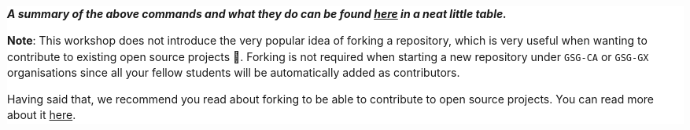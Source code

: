 **_A summary of the above commands and what they do can be found [here](/commandSummary.md) in a neat little table._**

**Note**: This workshop does not introduce the very popular idea of forking a repository, which is very useful when wanting to contribute to existing open source projects 💯. Forking is not required when starting a new repository under `GSG-CA` or `GSG-GX` organisations since all your fellow students will be automatically added as contributors.

Having said that, we recommend you read about forking to be able to contribute to open source projects. You can read more about it [here](https://help.github.com/en/articles/fork-a-repo).
